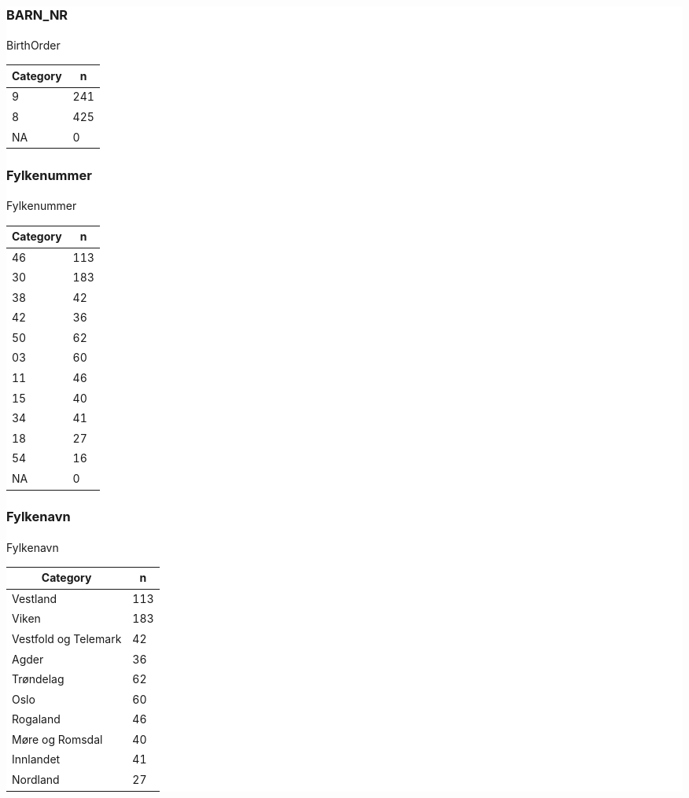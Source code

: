 
### BARN_NR
BirthOrder


| Category | n |
| -------- | - |
| 9 | 241 |
| 8 | 425 |
| NA | 0 |


### Fylkenummer
Fylkenummer


| Category | n |
| -------- | - |
| 46 | 113 |
| 30 | 183 |
| 38 | 42 |
| 42 | 36 |
| 50 | 62 |
| 03 | 60 |
| 11 | 46 |
| 15 | 40 |
| 34 | 41 |
| 18 | 27 |
| 54 | 16 |
| NA | 0 |


### Fylkenavn
Fylkenavn


| Category | n |
| -------- | - |
| Vestland | 113 |
| Viken | 183 |
| Vestfold og Telemark | 42 |
| Agder | 36 |
| Trøndelag | 62 |
| Oslo | 60 |
| Rogaland | 46 |
| Møre og Romsdal | 40 |
| Innlandet | 41 |
| Nordland | 27 |